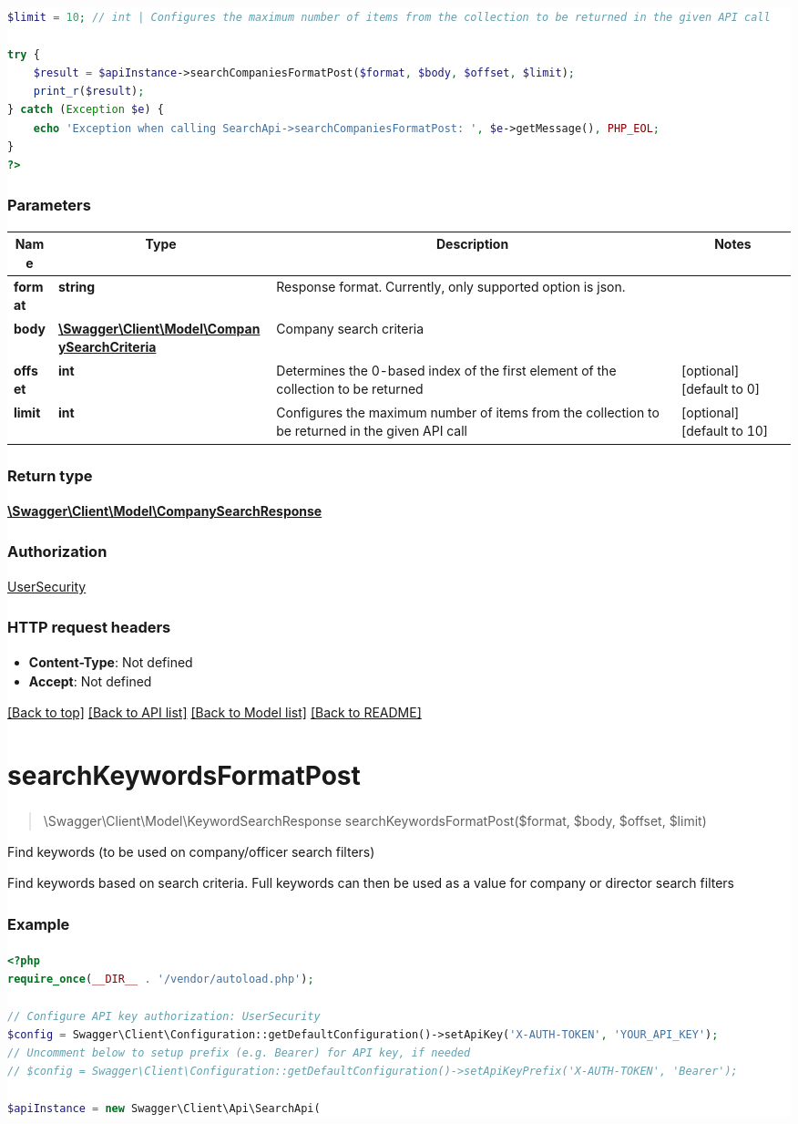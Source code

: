 ```php
$limit = 10; // int | Configures the maximum number of items from the collection to be returned in the given API call

try {
    $result = $apiInstance->searchCompaniesFormatPost($format, $body, $offset, $limit);
    print_r($result);
} catch (Exception $e) {
    echo 'Exception when calling SearchApi->searchCompaniesFormatPost: ', $e->getMessage(), PHP_EOL;
}
?>
```

### Parameters

Name | Type | Description  | Notes
------------- | ------------- | ------------- | -------------
 **format** | **string**| Response format. Currently, only supported option is json. |
 **body** | [**\Swagger\Client\Model\CompanySearchCriteria**](../Model/CompanySearchCriteria.md)| Company search criteria |
 **offset** | **int**| Determines the 0-based index of the first element of the collection to be returned | [optional] [default to 0]
 **limit** | **int**| Configures the maximum number of items from the collection to be returned in the given API call | [optional] [default to 10]

### Return type

[**\Swagger\Client\Model\CompanySearchResponse**](../Model/CompanySearchResponse.md)

### Authorization

[UserSecurity](../../README.md#UserSecurity)

### HTTP request headers

 - **Content-Type**: Not defined
 - **Accept**: Not defined

[[Back to top]](#) [[Back to API list]](../../README.md#documentation-for-api-endpoints) [[Back to Model list]](../../README.md#documentation-for-models) [[Back to README]](../../README.md)

# **searchKeywordsFormatPost**
> \Swagger\Client\Model\KeywordSearchResponse searchKeywordsFormatPost($format, $body, $offset, $limit)

Find keywords (to be used on company/officer search filters)

Find keywords based on search criteria. Full keywords can then be used as a value for company or director search filters

### Example
```php
<?php
require_once(__DIR__ . '/vendor/autoload.php');

// Configure API key authorization: UserSecurity
$config = Swagger\Client\Configuration::getDefaultConfiguration()->setApiKey('X-AUTH-TOKEN', 'YOUR_API_KEY');
// Uncomment below to setup prefix (e.g. Bearer) for API key, if needed
// $config = Swagger\Client\Configuration::getDefaultConfiguration()->setApiKeyPrefix('X-AUTH-TOKEN', 'Bearer');

$apiInstance = new Swagger\Client\Api\SearchApi(
```
